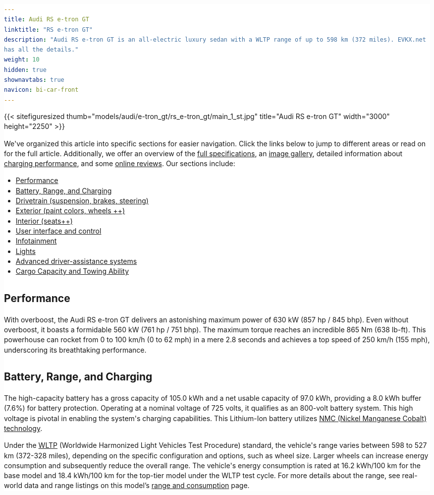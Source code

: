 ```yaml
---
title: Audi RS e-tron GT
linktitle: "RS e-tron GT"
description: "Audi RS e-tron GT is an all-electric luxury sedan with a WLTP range of up to 598 km (372 miles). EVKX.net has all the details."
weight: 10
hidden: true
shownavtabs: true
navicon: bi-car-front
---
```



{{< sitefiguresized thumb="models/audi/e-tron_gt/rs_e-tron_gt/main_1_st.jpg" title="Audi RS e-tron GT" width="3000" height="2250"  >}}

We've organized this article into specific sections for easier navigation. Click the links below to jump to different areas or read on for the full article. Additionally, we offer an overview of the [full specifications](specifications/), an [image gallery](gallery/), detailed information about [charging performance](chargingcurve/), and some [online reviews](reviews/). Our sections include:

- [Performance](#performance)
- [Battery, Range, and Charging](#battery-range-and-charging)
- [Drivetrain (suspension, brakes, steering)](#drivetrain)
- [Exterior (paint colors, wheels ++)](#exterior)
- [Interior (seats++)](#interior)
- [User interface and control](#user-interface-and-control)
- [Infotainment](#infotainment)
- [Lights](#lights)
- [Advanced driver-assistance systems](#advanced-driver-assistance-systems)
- [Cargo Capacity and Towing Ability](#cargo-capacity-and-towing-ability)

## Performance

With overboost, the Audi RS e-tron GT delivers an astonishing maximum power of 630 kW (857 hp / 845 bhp). Even without overboost, it boasts a formidable 560 kW (761 hp / 751 bhp). The maximum torque reaches an incredible 865 Nm (638 lb-ft). This powerhouse can rocket from 0 to 100 km/h (0 to 62 mph) in a mere 2.8 seconds and achieves a top speed of 250 km/h (155 mph), underscoring its breathtaking performance.

## Battery, Range, and Charging

The high-capacity battery has a gross capacity of 105.0 kWh and a net usable capacity of 97.0 kWh, providing a 8.0 kWh buffer (7.6%) for battery protection. Operating at a nominal voltage of 725 volts, it qualifies as an 800-volt battery system. This high voltage is pivotal in enabling the system's charging capabilities. This Lithium-Ion battery utilizes [NMC (Nickel Manganese Cobalt) technology](../../../../technology/battery/cellchemistry/#lithium-nickel-manganese-cobalt-oxides-nmc).

Under the [WLTP](../../../../guides/understandingrange/wltp/) (Worldwide Harmonized Light Vehicles Test Procedure) standard, the vehicle's range varies between 598 to 527 km (372-328 miles), depending on the specific configuration and options, such as wheel size. Larger wheels can increase energy consumption and subsequently reduce the overall range. The vehicle's energy consumption is rated at 16.2 kWh/100 km for the base model and 18.4 kWh/100 km for the top-tier model under the WLTP test cycle. For more details about the range, see real-world data and range listings on this model’s [range and consumption](rangeandconsumption/) page.
